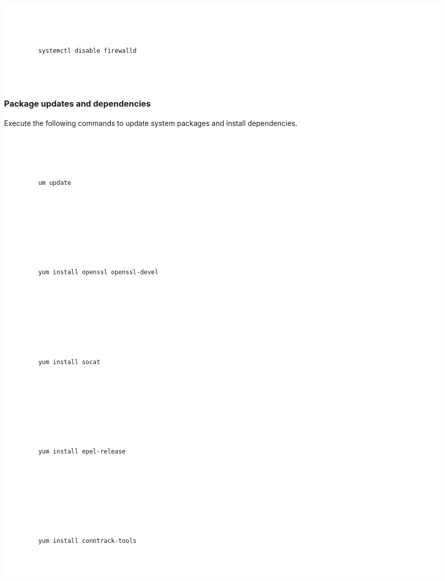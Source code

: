 <article className="highlight">
  <pre>
      <div className="copy-code-button" title="Copy Code"></div>
      <div className="code-over-div">
        <code>systemctl disable firewalld</code>
      </div>
  </pre>
</article>

### Package updates and dependencies

Execute the following commands to update system packages and install dependencies.

<article className="highlight">
  <pre>
      <div className="copy-code-button" title="Copy Code"></div>
      <div className="code-over-div">
        <code>um update</code>
      </div>
  </pre>
</article>

<article className="highlight">
  <pre>
      <div className="copy-code-button" title="Copy Code"></div>
      <div className="code-over-div">
        <code>yum install openssl openssl-devel</code>
      </div>
  </pre>
</article>

<article className="highlight">
  <pre>
      <div className="copy-code-button" title="Copy Code"></div>
      <div className="code-over-div">
        <code>yum install socat</code>
      </div>
  </pre>
</article>

<article className="highlight">
  <pre>
      <div className="copy-code-button" title="Copy Code"></div>
      <div className="code-over-div">
        <code>yum install epel-release</code>
      </div>
  </pre>
</article>

<article className="highlight">
  <pre>
      <div className="copy-code-button" title="Copy Code"></div>
      <div className="code-over-div">
        <code>yum install conntrack-tools</code>
      </div>
  </pre>
</article>
